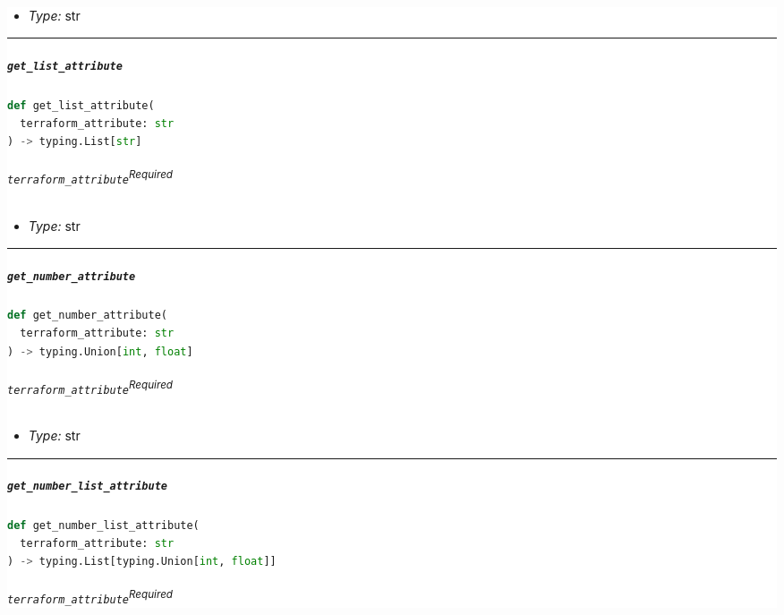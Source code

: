 - *Type:* str

---

##### `get_list_attribute` <a name="get_list_attribute" id="@cdktf/provider-hcp.dataHcpHvnPeeringConnection.DataHcpHvnPeeringConnectionTimeoutsOutputReference.getListAttribute"></a>

```python
def get_list_attribute(
  terraform_attribute: str
) -> typing.List[str]
```

###### `terraform_attribute`<sup>Required</sup> <a name="terraform_attribute" id="@cdktf/provider-hcp.dataHcpHvnPeeringConnection.DataHcpHvnPeeringConnectionTimeoutsOutputReference.getListAttribute.parameter.terraformAttribute"></a>

- *Type:* str

---

##### `get_number_attribute` <a name="get_number_attribute" id="@cdktf/provider-hcp.dataHcpHvnPeeringConnection.DataHcpHvnPeeringConnectionTimeoutsOutputReference.getNumberAttribute"></a>

```python
def get_number_attribute(
  terraform_attribute: str
) -> typing.Union[int, float]
```

###### `terraform_attribute`<sup>Required</sup> <a name="terraform_attribute" id="@cdktf/provider-hcp.dataHcpHvnPeeringConnection.DataHcpHvnPeeringConnectionTimeoutsOutputReference.getNumberAttribute.parameter.terraformAttribute"></a>

- *Type:* str

---

##### `get_number_list_attribute` <a name="get_number_list_attribute" id="@cdktf/provider-hcp.dataHcpHvnPeeringConnection.DataHcpHvnPeeringConnectionTimeoutsOutputReference.getNumberListAttribute"></a>

```python
def get_number_list_attribute(
  terraform_attribute: str
) -> typing.List[typing.Union[int, float]]
```

###### `terraform_attribute`<sup>Required</sup> <a name="terraform_attribute" id="@cdktf/provider-hcp.dataHcpHvnPeeringConnection.DataHcpHvnPeeringConnectionTimeoutsOutputReference.getNumberListAttribute.parameter.terraformAttribute"></a>
